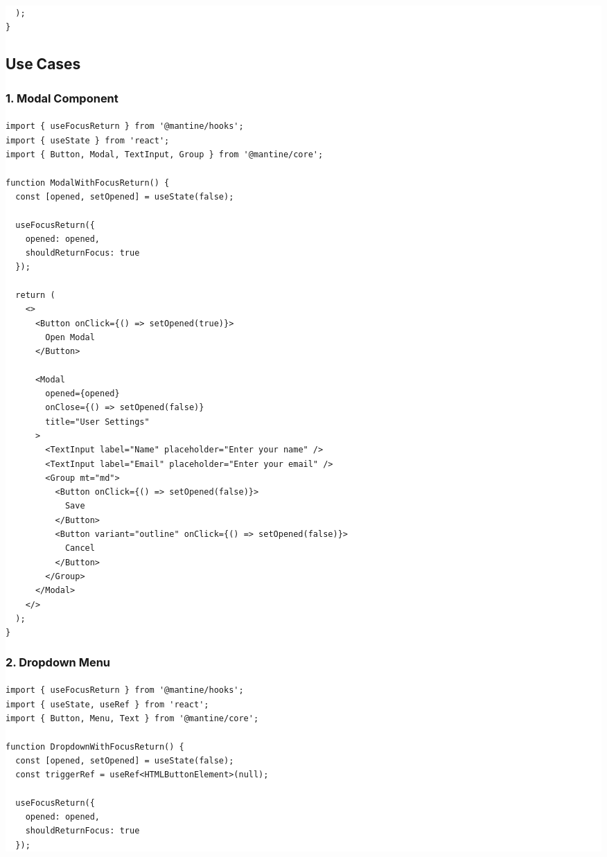 ```tsx
  );
}
```

## Use Cases

### 1. **Modal Component**

```tsx
import { useFocusReturn } from '@mantine/hooks';
import { useState } from 'react';
import { Button, Modal, TextInput, Group } from '@mantine/core';

function ModalWithFocusReturn() {
  const [opened, setOpened] = useState(false);

  useFocusReturn({
    opened: opened,
    shouldReturnFocus: true
  });

  return (
    <>
      <Button onClick={() => setOpened(true)}>
        Open Modal
      </Button>

      <Modal
        opened={opened}
        onClose={() => setOpened(false)}
        title="User Settings"
      >
        <TextInput label="Name" placeholder="Enter your name" />
        <TextInput label="Email" placeholder="Enter your email" />
        <Group mt="md">
          <Button onClick={() => setOpened(false)}>
            Save
          </Button>
          <Button variant="outline" onClick={() => setOpened(false)}>
            Cancel
          </Button>
        </Group>
      </Modal>
    </>
  );
}
```

### 2. **Dropdown Menu**

```tsx
import { useFocusReturn } from '@mantine/hooks';
import { useState, useRef } from 'react';
import { Button, Menu, Text } from '@mantine/core';

function DropdownWithFocusReturn() {
  const [opened, setOpened] = useState(false);
  const triggerRef = useRef<HTMLButtonElement>(null);

  useFocusReturn({
    opened: opened,
    shouldReturnFocus: true
  });
```
